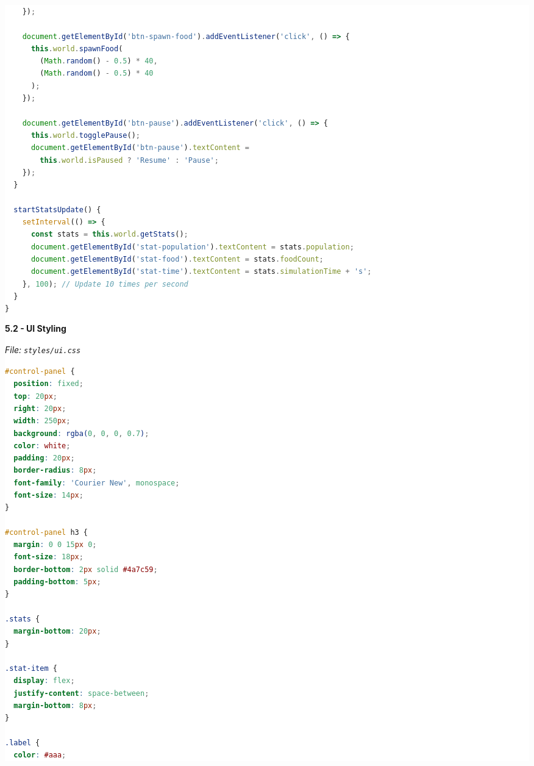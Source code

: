 ```javascript
    });

    document.getElementById('btn-spawn-food').addEventListener('click', () => {
      this.world.spawnFood(
        (Math.random() - 0.5) * 40,
        (Math.random() - 0.5) * 40
      );
    });

    document.getElementById('btn-pause').addEventListener('click', () => {
      this.world.togglePause();
      document.getElementById('btn-pause').textContent =
        this.world.isPaused ? 'Resume' : 'Pause';
    });
  }

  startStatsUpdate() {
    setInterval(() => {
      const stats = this.world.getStats();
      document.getElementById('stat-population').textContent = stats.population;
      document.getElementById('stat-food').textContent = stats.foodCount;
      document.getElementById('stat-time').textContent = stats.simulationTime + 's';
    }, 100); // Update 10 times per second
  }
}
```

**5.2 - UI Styling**

*File: `styles/ui.css`*

```css
#control-panel {
  position: fixed;
  top: 20px;
  right: 20px;
  width: 250px;
  background: rgba(0, 0, 0, 0.7);
  color: white;
  padding: 20px;
  border-radius: 8px;
  font-family: 'Courier New', monospace;
  font-size: 14px;
}

#control-panel h3 {
  margin: 0 0 15px 0;
  font-size: 18px;
  border-bottom: 2px solid #4a7c59;
  padding-bottom: 5px;
}

.stats {
  margin-bottom: 20px;
}

.stat-item {
  display: flex;
  justify-content: space-between;
  margin-bottom: 8px;
}

.label {
  color: #aaa;
```